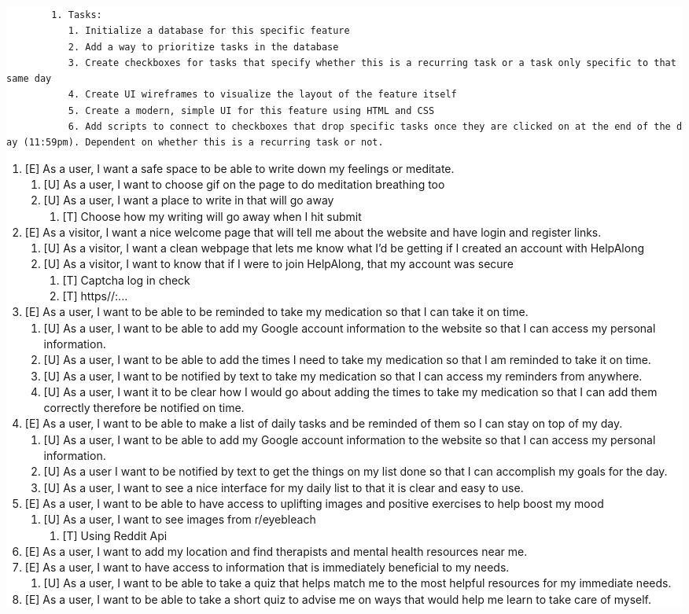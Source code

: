            1. Tasks:
               1. Initialize a database for this specific feature
               2. Add a way to prioritize tasks in the database
               3. Create checkboxes for tasks that specify whether this is a recurring task or a task only specific to that same day 
               4. Create UI wireframes to visualize the layout of the feature itself 
               5. Create a modern, simple UI for this feature using HTML and CSS
               6. Add scripts to connect to checkboxes that drop specific tasks once they are clicked on at the end of the day (11:59pm). Dependent on whether this is a recurring task or not. 

1. [E] As a user, I want a safe space to be able to write down my feelings or meditate.  
   1. [U] As a user, I want to choose  gif on the page to do meditation breathing too
   2. [U] As a user, I want a place to write in that will go away
      1. [T] Choose how my writing will go away when I hit submit
2. [E] As a visitor, I want a nice welcome page that will tell me about the website and have login and register links.
   1. [U] As a visitor, I want a clean webpage that lets me know what I’d be getting if I created an account with HelpAlong
   2. [U] As a visitor, I want to know that if I were to join HelpAlong, that my account was secure
      1. [T] Captcha log in check
      2. [T] https//:...
3. [E] As a user, I want to be able to be reminded to take my medication so that I can take it on time. 
   1. [U] As a user, I want to be able to add my Google account information to the website so that I can access my personal information.
   2. [U] As a user, I want to be able to add the times I need to take my medication so that I am reminded to take it on time.
   3. [U] As a user, I want to be notified by text to take my medication so that I can access my reminders from anywhere. 
   4. [U] As a user, I want it to be clear how I would go about adding the times to take my medication so that I can add them correctly therefore be notified on time. 
4. [E] As a user, I want to be able to make a list of daily tasks and be reminded of them so I can stay on top of my day. 
   1. [U] As a user, I want to be able to add my Google account information to the website so that I can access my personal information.
   2. [U] As a user I want to be notified by text to get the things on my list done so that I can accomplish my goals for the day. 
   3. [U] As a user, I want to see a nice interface for my daily list to that it is clear and easy to use. 
5. [E] As a user, I want to be able to have access to uplifting images and positive exercises to help boost my mood
   1. [U] As a user, I want to see images from r/eyebleach
      1. [T] Using Reddit Api
6. [E] As a user, I want to add my location and find therapists and mental health resources near me.
7. [E] As a user, I want to have access to information that is immediately beneficial to my needs.
   1. [U] As a user, I want to be able to take a quiz that helps match me to the most helpful resources for my immediate needs.
8. [E] As a user, I want to be able to take a short quiz to advise me on ways that would help me learn to take care of myself. 

